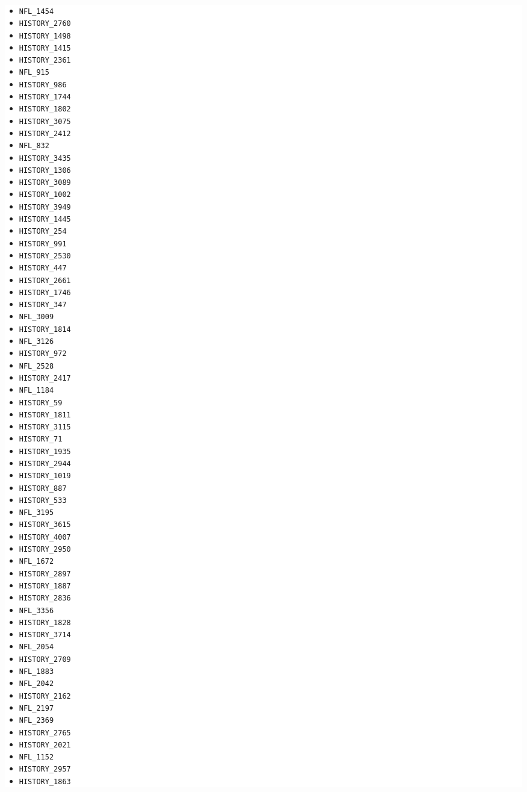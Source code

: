   * `NFL_1454`
  * `HISTORY_2760`
  * `HISTORY_1498`
  * `HISTORY_1415`
  * `HISTORY_2361`
  * `NFL_915`
  * `HISTORY_986`
  * `HISTORY_1744`
  * `HISTORY_1802`
  * `HISTORY_3075`
  * `HISTORY_2412`
  * `NFL_832`
  * `HISTORY_3435`
  * `HISTORY_1306`
  * `HISTORY_3089`
  * `HISTORY_1002`
  * `HISTORY_3949`
  * `HISTORY_1445`
  * `HISTORY_254`
  * `HISTORY_991`
  * `HISTORY_2530`
  * `HISTORY_447`
  * `HISTORY_2661`
  * `HISTORY_1746`
  * `HISTORY_347`
  * `NFL_3009`
  * `HISTORY_1814`
  * `NFL_3126`
  * `HISTORY_972`
  * `NFL_2528`
  * `HISTORY_2417`
  * `NFL_1184`
  * `HISTORY_59`
  * `HISTORY_1811`
  * `HISTORY_3115`
  * `HISTORY_71`
  * `HISTORY_1935`
  * `HISTORY_2944`
  * `HISTORY_1019`
  * `HISTORY_887`
  * `HISTORY_533`
  * `NFL_3195`
  * `HISTORY_3615`
  * `HISTORY_4007`
  * `HISTORY_2950`
  * `NFL_1672`
  * `HISTORY_2897`
  * `HISTORY_1887`
  * `HISTORY_2836`
  * `NFL_3356`
  * `HISTORY_1828`
  * `HISTORY_3714`
  * `NFL_2054`
  * `HISTORY_2709`
  * `NFL_1883`
  * `NFL_2042`
  * `HISTORY_2162`
  * `NFL_2197`
  * `NFL_2369`
  * `HISTORY_2765`
  * `HISTORY_2021`
  * `NFL_1152`
  * `HISTORY_2957`
  * `HISTORY_1863`